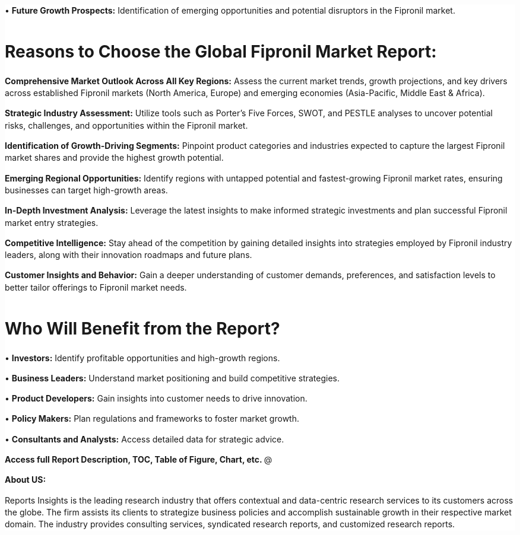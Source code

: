• <strong>Future Growth Prospects:</strong> Identification of emerging opportunities and potential disruptors in the Fipronil market.

# <strong>Reasons to Choose the Global Fipronil Market Report:</strong>

<strong>Comprehensive Market Outlook Across All Key Regions:</strong>
Assess the current market trends, growth projections, and key drivers across established Fipronil markets (North America, Europe) and emerging economies (Asia-Pacific, Middle East & Africa).

<strong>Strategic Industry Assessment:</strong>
Utilize tools such as Porter’s Five Forces, SWOT, and PESTLE analyses to uncover potential risks, challenges, and opportunities within the Fipronil market.

<strong>Identification of Growth-Driving Segments:</strong>
Pinpoint product categories and industries expected to capture the largest Fipronil market shares and provide the highest growth potential.

<strong>Emerging Regional Opportunities:</strong>
Identify regions with untapped potential and fastest-growing Fipronil market rates, ensuring businesses can target high-growth areas.

<strong>In-Depth Investment Analysis:</strong>
Leverage the latest insights to make informed strategic investments and plan successful Fipronil market entry strategies.

<strong>Competitive Intelligence:</strong>
Stay ahead of the competition by gaining detailed insights into strategies employed by Fipronil industry leaders, along with their innovation roadmaps and future plans.

<strong>Customer Insights and Behavior:</strong>
Gain a deeper understanding of customer demands, preferences, and satisfaction levels to better tailor offerings to Fipronil market needs.

# <strong>Who Will Benefit from the Report?</strong>

• <strong>Investors:</strong> Identify profitable opportunities and high-growth regions.

• <strong>Business Leaders:</strong> Understand market positioning and build competitive strategies.

• <strong>Product Developers:</strong> Gain insights into customer needs to drive innovation.

• <strong>Policy Makers:</strong> Plan regulations and frameworks to foster market growth.

• <strong>Consultants and Analysts:</strong> Access detailed data for strategic advice.
</ul>
<strong>Access full Report Description, TOC, Table of Figure, Chart, etc. </strong>@  <a href= style=color:#0000ff;></a></font>

<strong><strong>About US</strong>:</strong>

Reports Insights is the leading research industry that offers contextual and data-centric research services to its customers across the globe. The firm assists its clients to strategize business policies and accomplish sustainable growth in their respective market domain. The industry provides consulting services, syndicated research reports, and customized research reports.
